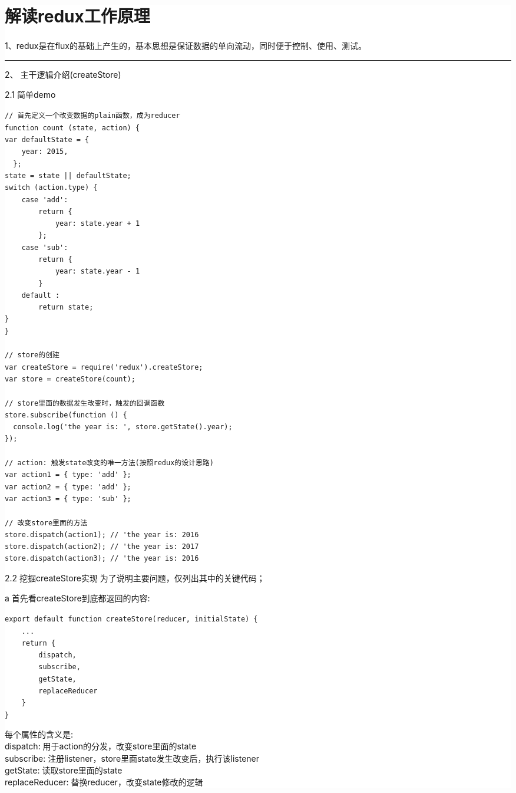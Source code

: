解读redux工作原理
================================================================================

1、redux是在flux的基础上产生的，基本思想是保证数据的单向流动，同时便于控制、使用、测试。  

------------------------------------------------------------------------------
2、 主干逻辑介绍(createStore)  

2.1 简单demo

    // 首先定义一个改变数据的plain函数，成为reducer
    function count (state, action) {
    var defaultState = {
        year: 2015,
      };
    state = state || defaultState;
    switch (action.type) {
        case 'add':
            return {
                year: state.year + 1
            };
        case 'sub':
            return {
                year: state.year - 1
            }
        default :
            return state;
    }
    }

    // store的创建
    var createStore = require('redux').createStore;
    var store = createStore(count);

    // store里面的数据发生改变时，触发的回调函数
    store.subscribe(function () {
      console.log('the year is: ', store.getState().year);
    });

    // action: 触发state改变的唯一方法(按照redux的设计思路)
    var action1 = { type: 'add' };
    var action2 = { type: 'add' };
    var action3 = { type: 'sub' };

    // 改变store里面的方法
    store.dispatch(action1); // 'the year is: 2016
    store.dispatch(action2); // 'the year is: 2017
    store.dispatch(action3); // 'the year is: 2016

2.2 挖掘createStore实现
为了说明主要问题，仅列出其中的关键代码；

a 首先看createStore到底都返回的内容:  

    export default function createStore(reducer, initialState) {
        ...
        return {
            dispatch,
            subscribe,
            getState,
            replaceReducer
        }
    }
每个属性的含义是:  
dispatch: 用于action的分发，改变store里面的state  
subscribe: 注册listener，store里面state发生改变后，执行该listener  
getState: 读取store里面的state  
replaceReducer: 替换reducer，改变state修改的逻辑  
